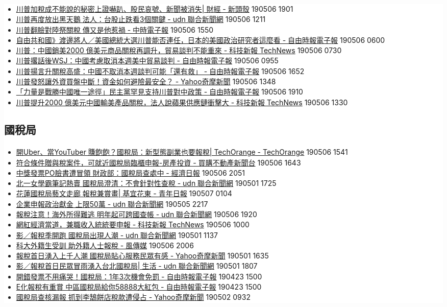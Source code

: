 - [川普加稅成不能說的秘密上證嚇趴、股民哀號、新聞被消失| 財經 - 新頭殼](https://newtalk.tw/news/view/2019-05-06/242774 "川普加稅成不能說的秘密上證嚇趴、股民哀號、新聞被消失| 財經 - 新頭殼") 190506 1901
- [川普再度放出黑天鵝 法人：台股止跌看3個關鍵 - udn 聯合新聞網](https://udn.com/news/story/7251/3795802 "川普再度放出黑天鵝 法人：台股止跌看3個關鍵 - udn 聯合新聞網") 190506 1211
- [川普翻臉對陸祭關稅 傳又是他惹禍 - 中時電子報](https://www.chinatimes.com/realtimenews/20190506002570-260410 "川普翻臉對陸祭關稅 傳又是他惹禍 - 中時電子報") 190506 1550
- [自由共和國》渡邊將人／美國總統大選川普能否連任，日本的美國政治研究者這麼看 - 自由時報電子報](https://talk.ltn.com.tw/article/paper/1286474 "自由共和國》渡邊將人／美國總統大選川普能否連任，日本的美國政治研究者這麼看 - 自由時報電子報") 190506 0600
- [川普：中國銷美2000 億美元商品關稅再調升，貿易談判不能重來 - 科技新報 TechNews](https://technews.tw/2019/05/06/trump-200-billion-usd-tariffs-up-to-25percent/ "川普：中國銷美2000 億美元商品關稅再調升，貿易談判不能重來 - 科技新報 TechNews") 190506 0730
- [川普撂話後WSJ：中國考慮取消本週美中貿易談判 - 自由時報電子報](https://ec.ltn.com.tw/article/breakingnews/2780746 "川普撂話後WSJ：中國考慮取消本週美中貿易談判 - 自由時報電子報") 190506 0955
- [川普揚言升關稅高盛：中國不取消本週談判可能「還有救」 - 自由時報電子報](https://ec.ltn.com.tw/article/breakingnews/2781145 "川普揚言升關稅高盛：中國不取消本週談判可能「還有救」 - 自由時報電子報") 190506 1652
- [川普發怒讓外資買盤中斷！資金如何避險最安全？ - Yahoo奇摩新聞](https://tw.news.yahoo.com/%E5%B7%9D%E6%99%AE%E7%99%BC%E6%80%92%E8%AE%93%E5%A4%96%E8%B3%87%E8%B2%B7%E7%9B%A4%E4%B8%AD%E6%96%B7-%E8%B3%87%E9%87%91%E5%A6%82%E4%BD%95%E9%81%BF%E9%9A%AA%E6%9C%80%E5%AE%89%E5%85%A8-054836546.html "川普發怒讓外資買盤中斷！資金如何避險最安全？ - Yahoo奇摩新聞") 190506 1348
- [「力量是戰勝中國唯一途徑」民主黨罕見支持川普對中政策 - 自由時報電子報](https://news.ltn.com.tw/news/world/breakingnews/2781444 "「力量是戰勝中國唯一途徑」民主黨罕見支持川普對中政策 - 自由時報電子報") 190506 1910
- [川普提升2000 億美元中國輸美產品關稅，法人說蘋果供應鏈衝擊大 - 科技新報 TechNews](http://finance.technews.tw/2019/05/06/trump-threatens-to-raise-tariffs-on-200bn-of-chinese-goods/ "川普提升2000 億美元中國輸美產品關稅，法人說蘋果供應鏈衝擊大 - 科技新報 TechNews") 190506 1330

## 國稅局


- [開Uber、當YouTuber 賺飽飽？國稅局：新型態副業也要報稅| TechOrange - TechOrange](https://buzzorange.com/techorange/2019/05/06/internet-celebrity-tax/ "開Uber、當YouTuber 賺飽飽？國稅局：新型態副業也要報稅| TechOrange - TechOrange") 190506 1541
- [符合條件贈與稅案件，可就近國稅局臨櫃申報-房產投資 - 買購不動產新聞台](http://www.mygonews.com/news/detail/news_id/128832/%E7%AC%A6%E5%90%88%E6%A2%9D%E4%BB%B6%20%E8%B4%88%E8%88%87%E7%A8%85%E6%A1%88%E4%BB%B6%EF%BC%8C%E5%8F%AF%E5%B0%B1%E8%BF%91%E5%9C%8B%E7%A8%85%E5%B1%80%E8%87%A8%E6%AB%83%E7%94%B3%E5%A0%B1 "符合條件贈與稅案件，可就近國稅局臨櫃申報-房產投資 - 買購不動產新聞台") 190506 1643
- [中獎發票PO臉書遭冒領 財政部：國稅局查處中 - 經濟日報](https://money.udn.com/money/story/5648/3796917 "中獎發票PO臉書遭冒領 財政部：國稅局查處中 - 經濟日報") 190506 2051
- [北一女學霸筆記熱賣 國稅局澄清：不會針對性查稅 - udn 聯合新聞網](https://udn.com/news/story/7243/3787775 "北一女學霸筆記熱賣 國稅局澄清：不會針對性查稅 - udn 聯合新聞網") 190501 1725
- [花蓮國稅局藝文走廊 報稅兼賞畫| 基宜花東 - 青年日報](https://www.ydn.com.tw/News/335187 "花蓮國稅局藝文走廊 報稅兼賞畫| 基宜花東 - 青年日報") 190507 0104
- [企業申報政治獻金 上限50萬 - udn 聯合新聞網](https://udn.com/news/story/7243/3795100 "企業申報政治獻金 上限50萬 - udn 聯合新聞網") 190505 2217
- [報稅注意！海外所得難逃 明年起可跨國查帳 - udn 聯合新聞網](https://udn.com/news/story/7243/3796786 "報稅注意！海外所得難逃 明年起可跨國查帳 - udn 聯合新聞網") 190506 1920
- [網紅經濟當道，兼職收入統統要申報 - 科技新報 TechNews](https://finance.technews.tw/2019/05/06/internet-celebrity-income-tax/ "網紅經濟當道，兼職收入統統要申報 - 科技新報 TechNews") 190506 1000
- [影／報稅季開跑 國稅局出現人潮 - udn 聯合新聞網](https://udn.com/news/story/7243/3787057 "影／報稅季開跑 國稅局出現人潮 - udn 聯合新聞網") 190501 1137
- [科大外籍生受訓 助外籍人士報稅 - 風傳媒](https://www.storm.mg/localarticle/1255377 "科大外籍生受訓 助外籍人士報稅 - 風傳媒") 190506 2006
- [報稅首日湧入上千人潮 國稅局貼心服務民眾有感 - Yahoo奇摩新聞](https://tw.news.yahoo.com/%E5%A0%B1%E7%A8%85%E9%A6%96%E6%97%A5%E6%B9%A7%E5%85%A5%E4%B8%8A%E5%8D%83%E4%BA%BA%E6%BD%AE-%E5%9C%8B%E7%A8%85%E5%B1%80%E8%B2%BC%E5%BF%83%E6%9C%8D%E5%8B%99%E6%B0%91%E7%9C%BE%E6%9C%89%E6%84%9F-083500603.html "報稅首日湧入上千人潮 國稅局貼心服務民眾有感 - Yahoo奇摩新聞") 190501 1635
- [影／報稅首日民眾冒雨湧入台北國稅局| 生活 - udn 聯合新聞網](https://video.udn.com/news/1065972 "影／報稅首日民眾冒雨湧入台北國稅局| 生活 - udn 聯合新聞網") 190501 1807
- [開錯發票不用痛哭！國稅局：1年3次機會免罰 - 自由時報電子報](https://ec.ltn.com.tw/article/breakingnews/2767794 "開錯發票不用痛哭！國稅局：1年3次機會免罰 - 自由時報電子報") 190423 1500
- [E化報稅有重賞 中區國稅局給你58888大紅包 - 自由時報電子報](https://news.ltn.com.tw/news/life/breakingnews/2768289 "E化報稅有重賞 中區國稅局給你58888大紅包 - 自由時報電子報") 190423 1500
- [國稅局查核漏報 抓到李鵠餅店稅款遭侵占 - Yahoo奇摩新聞](https://tw.news.yahoo.com/%E5%9C%8B%E7%A8%85%E5%B1%80%E6%9F%A5%E6%A0%B8%E6%BC%8F%E5%A0%B1-%E6%8A%93%E5%88%B0%E6%9D%8E%E9%B5%A0%E9%A4%85%E5%BA%97%E7%A8%85%E6%AC%BE%E9%81%AD%E4%BE%B5%E5%8D%A0-131735773.html "國稅局查核漏報 抓到李鵠餅店稅款遭侵占 - Yahoo奇摩新聞") 190502 0932